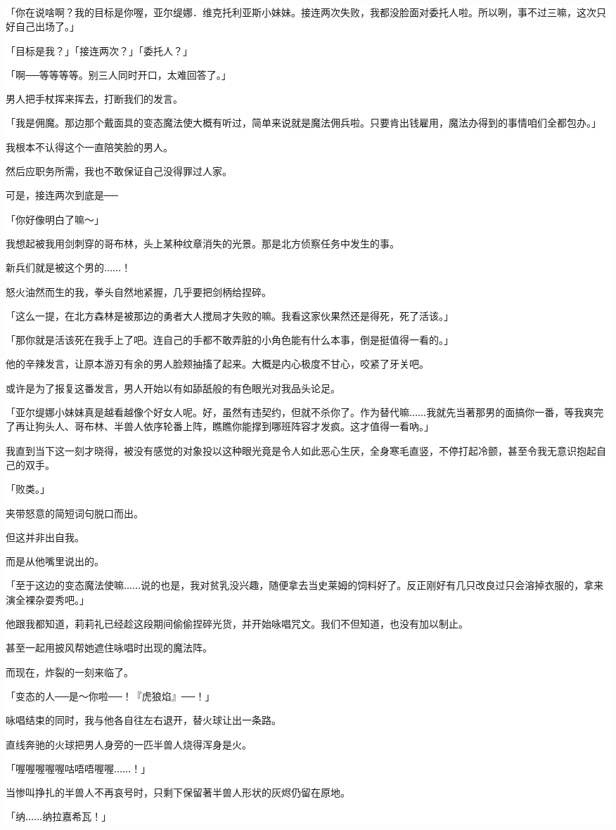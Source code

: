 「你在说啥啊？我的目标是你喔，亚尔缇娜．维克托利亚斯小妹妹。接连两次失败，我都没脸面对委托人啦。所以咧，事不过三嘛，这次只好自己出场了。」

「目标是我？」「接连两次？」「委托人？」

「啊──等等等等。别三人同时开口，太难回答了。」

男人把手杖挥来挥去，打断我们的发言。

「我是佣魔。那边那个戴面具的变态魔法使大概有听过，简单来说就是魔法佣兵啦。只要肯出钱雇用，魔法办得到的事情咱们全都包办。」

我根本不认得这个一直陪笑脸的男人。

然后应职务所需，我也不敢保证自己没得罪过人家。

可是，接连两次到底是──

「你好像明白了嘛～」

我想起被我用剑刺穿的哥布林，头上某种纹章消失的光景。那是北方侦察任务中发生的事。

新兵们就是被这个男的……！

怒火油然而生的我，拳头自然地紧握，几乎要把剑柄给捏碎。

「这么一提，在北方森林是被那边的勇者大人搅局才失败的嘛。我看这家伙果然还是得死，死了活该。」

「那你就是活该死在我手上了吧。连自己的手都不敢弄脏的小角色能有什么本事，倒是挺值得一看的。」

他的辛辣发言，让原本游刃有余的男人脸颊抽搐了起来。大概是内心极度不甘心，咬紧了牙关吧。

或许是为了报复这番发言，男人开始以有如舔舐般的有色眼光对我品头论足。

「亚尔缇娜小妹妹真是越看越像个好女人呢。好，虽然有违契约，但就不杀你了。作为替代嘛……我就先当著那男的面搞你一番，等我爽完了再让狗头人、哥布林、半兽人依序轮番上阵，瞧瞧你能撑到哪班阵容才发疯。这才值得一看吶。」

我直到当下这一刻才晓得，被没有感觉的对象投以这种眼光竟是令人如此恶心生厌，全身寒毛直竖，不停打起冷颤，甚至令我无意识抱起自己的双手。

「败类。」

夹带怒意的简短词句脱口而出。

但这并非出自我。

而是从他嘴里说出的。

「至于这边的变态魔法使嘛……说的也是，我对贫乳没兴趣，随便拿去当史莱姆的饲料好了。反正刚好有几只改良过只会溶掉衣服的，拿来演全裸杂耍秀吧。」

他跟我都知道，莉莉礼已经趁这段期间偷偷捏碎光货，并开始咏唱咒文。我们不但知道，也没有加以制止。

甚至一起用披风帮她遮住咏唱时出现的魔法阵。

而现在，炸裂的一刻来临了。

「变态的人──是～你啦──！『虎狼焰』──！」

咏唱结束的同时，我与他各自往左右退开，替火球让出一条路。

直线奔驰的火球把男人身旁的一匹半兽人烧得浑身是火。

「喔喔喔喔喔咕唔唔喔喔……！」

当惨叫挣扎的半兽人不再哀号时，只剩下保留著半兽人形状的灰烬仍留在原地。

「纳……纳拉嘉希瓦！」
